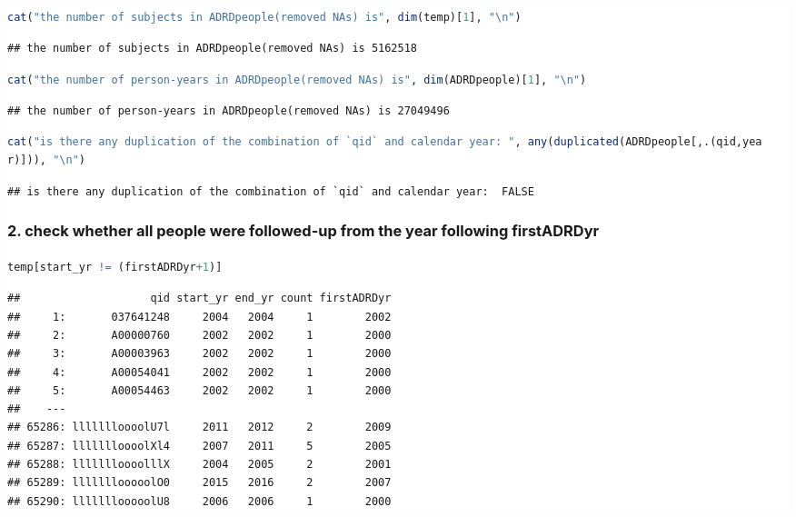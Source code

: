``` r
cat("the number of subjects in ADRDpeople(removed NAs) is", dim(temp)[1], "\n")
```

    ## the number of subjects in ADRDpeople(removed NAs) is 5162518

``` r
cat("the number of person-years in ADRDpeople(removed NAs) is", dim(ADRDpeople)[1], "\n")
```

    ## the number of person-years in ADRDpeople(removed NAs) is 27049496

``` r
cat("is there any duplication of the combination of `qid` and calendar year: ", any(duplicated(ADRDpeople[,.(qid,year)])), "\n")
```

    ## is there any duplication of the combination of `qid` and calendar year:  FALSE

### 2. check whether all people were followed-up from the year following firstADRDyr

``` r
temp[start_yr != (firstADRDyr+1)]
```

    ##                    qid start_yr end_yr count firstADRDyr
    ##     1:       037641248     2004   2004     1        2002
    ##     2:       A00000760     2002   2002     1        2000
    ##     3:       A00003963     2002   2002     1        2000
    ##     4:       A00054041     2002   2002     1        2000
    ##     5:       A00054463     2002   2002     1        2000
    ##    ---                                                  
    ## 65286: llllllloooolU7l     2011   2012     2        2009
    ## 65287: llllllloooolXl4     2007   2011     5        2005
    ## 65288: llllllloooolllX     2004   2005     2        2001
    ## 65289: lllllllooooolO0     2015   2016     2        2007
    ## 65290: lllllllooooolU8     2006   2006     1        2000
